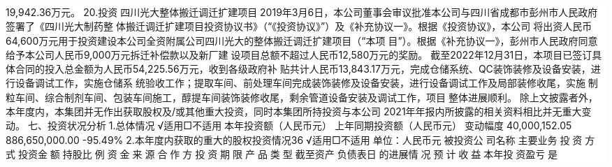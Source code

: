 19,942.36万元。
20.投资
四川光大整体搬迁调迁扩建项目
2019年3月6日，本公司董事会审议批准本公司与四川省成都市彭州市人民政府签署了《四川光大制药整
体搬迁调迁扩建项目投资协议书》（“《投资协议》”）及《补充协议一》。根据《投资协议》，本公司
将出资人民币64,600万元用于投资建设本公司全资附属公司四川光大的整体搬迁调迁扩建项目（“本项
目”）。根据《补充协议一》，彭州市人民政府同意给予本公司人民币9,000万元拆迁补偿款以及新厂建
设项目总额不超过人民币12,580万元的奖励。
截至2022年12月31日，本项目已签订具体合同的投入总金额为人民币54,225.56万元，收到各级政府补
贴共计人民币13,843.17万元，完成仓储系统、QC装饰装修及设备安装，进行设备调试工作，实施仓储系
统验收工作；提取车间、前处理车间完成装饰装修及设备安装，进行设备调试工作及局部装修收尾，实施
制粒车间、综合制剂车间、包装车间施工，醇提车间装饰装修收尾，剩余管道设备安装及调试工作，项目
整体进展顺利。
除上文披露者外，本年度内，本集团并无作出获取股权及/或其他重大投资，同时本集团所持投资与本公司
2021年年报内所披露的相关资料相比并无重大变动。
七、投资状况分析
1.总体情况
√适用□不适用
本年投资额（人民币元）
上年同期投资额（人民币元）
变动幅度
40,000,152.05
886,650,000.00
-95.49%
2.本年度内获取的重大的股权投资情况36
√适用□不适用
单位：人民币元
被投资公
司名称
主要业务
投
资
方
式
投资金
额
持股比
例
资
金
来
源
合
作
方
投
资
期
限
产
品
类
型
截至资产
负债表日
的进展情
况
预
计
收
益
本年投
资盈亏
是